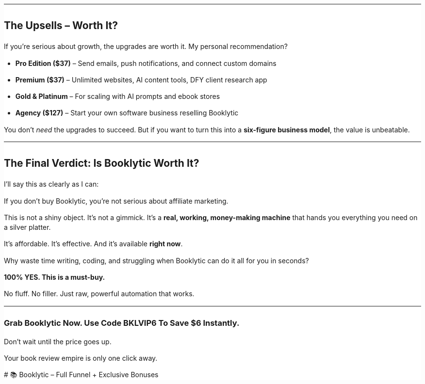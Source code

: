 
<hr class="" data-start="5291" data-end="5294" />

<h2 class="" data-start="5296" data-end="5322">The Upsells – Worth It?</h2>
<p class="" data-start="5324" data-end="5410">If you’re serious about growth, the upgrades are worth it. My personal recommendation?</p>

<ul data-start="5412" data-end="5725">
 	<li class="" data-start="5412" data-end="5497">
<p class="" data-start="5414" data-end="5497"><strong data-start="5414" data-end="5435">Pro Edition ($37)</strong> – Send emails, push notifications, and connect custom domains</p>
</li>
 	<li class="" data-start="5498" data-end="5581">
<p class="" data-start="5500" data-end="5581"><strong data-start="5500" data-end="5517">Premium ($37)</strong> – Unlimited websites, AI content tools, DFY client research app</p>
</li>
 	<li class="" data-start="5582" data-end="5650">
<p class="" data-start="5584" data-end="5650"><strong data-start="5584" data-end="5603">Gold &amp; Platinum</strong> – For scaling with AI prompts and ebook stores</p>
</li>
 	<li class="" data-start="5651" data-end="5725">
<p class="" data-start="5653" data-end="5725"><strong data-start="5653" data-end="5670">Agency ($127)</strong> – Start your own software business reselling Booklytic</p>
</li>
</ul>
<p class="" data-start="5727" data-end="5860">You don’t <em data-start="5737" data-end="5743">need</em> the upgrades to succeed. But if you want to turn this into a <strong data-start="5805" data-end="5834">six-figure business model</strong>, the value is unbeatable.</p>


<hr class="" data-start="5862" data-end="5865" />

<h2 class="" data-start="5867" data-end="5911">The Final Verdict: Is Booklytic Worth It?</h2>
<p class="" data-start="5913" data-end="5947">I’ll say this as clearly as I can:</p>
<p class="" data-start="5949" data-end="6022">If you don’t buy Booklytic, you’re not serious about affiliate marketing.</p>
<p class="" data-start="6024" data-end="6174">This is not a shiny object. It’s not a gimmick. It’s a <strong data-start="6079" data-end="6118">real, working, money-making machine</strong> that hands you everything you need on a silver platter.</p>
<p class="" data-start="6176" data-end="6242">It’s affordable. It’s effective. And it’s available <strong data-start="6228" data-end="6241">right now</strong>.</p>
<p class="" data-start="6244" data-end="6339">Why waste time writing, coding, and struggling when Booklytic can do it all for you in seconds?</p>
<p class="" data-start="6341" data-end="6374"><strong data-start="6341" data-end="6374">100% YES. This is a must-buy.</strong></p>
<p class="" data-start="6376" data-end="6438">No fluff. No filler. Just raw, powerful automation that works.</p>


<hr class="" data-start="6440" data-end="6443" />

<h3 class="" data-start="6445" data-end="6511">Grab Booklytic Now. Use Code <strong data-start="6478" data-end="6489">BKLVIP6</strong> To Save $6 Instantly.</h3>
<p class="" data-start="6513" data-end="6548">Don’t wait until the price goes up.</p>
<p class="" data-start="6550" data-end="6597">Your book review empire is only one click away.</p>
# 📚 Booklytic – Full Funnel + Exclusive Bonuses
